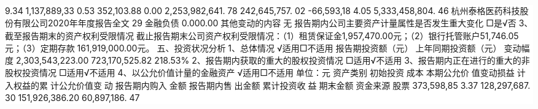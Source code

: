 9.34
1,137,889,33
0.53
352,103.88
0.00
2,253,982,641.
78
242,645,757.
02
-66,593,18
4.05
5,333,458,804.
46
杭州泰格医药科技股份有限公司2020年年度报告全文
29
金融负债
0.000.00
其他变动的内容
无
报告期内公司主要资产计量属性是否发生重大变化
□是√否
3、截至报告期末的资产权利受限情况
截止报告期末公司资产权利受限情况：（1）租赁保证金1,957,470.00元；（2）银行托管账户51,746.05元；（3）定期存款
161,919,000.00元。
五、投资状况分析
1、总体情况
√适用□不适用
报告期投资额（元）
上年同期投资额（元）
变动幅度
2,303,543,223.00
723,170,525.82
218.53%
2、报告期内获取的重大的股权投资情况
□适用√不适用
3、报告期内正在进行的重大的非股权投资情况
□适用√不适用
4、以公允价值计量的金融资产
√适用□不适用
单位：元
资产类别
初始投资
成本
本期公允价
值变动损益
计入权益的累
计公允价值变
动
报告期内购入
金额
报告期内售
出金额
累计投资收
益
期末金额
资金来源
股票
373,598,85
3.37
128,297,687.
30
151,926,386.20
60,897,186.
47